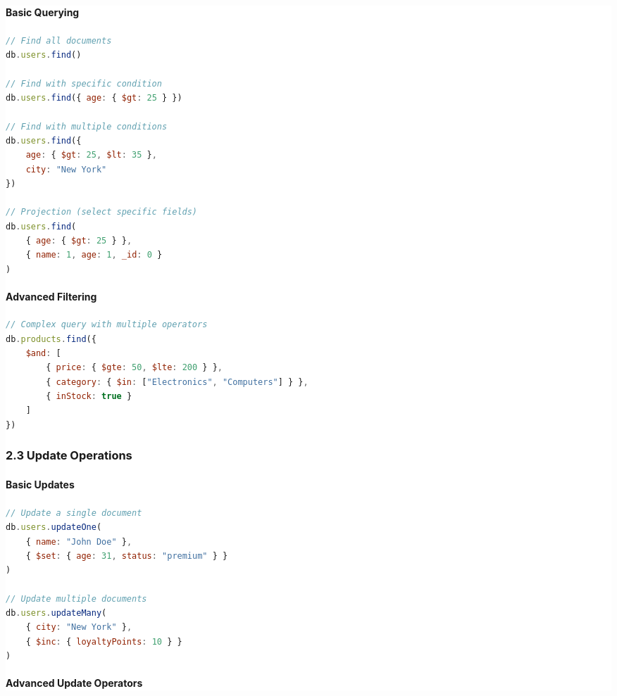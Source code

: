 #### Basic Querying
```javascript
// Find all documents
db.users.find()

// Find with specific condition
db.users.find({ age: { $gt: 25 } })

// Find with multiple conditions
db.users.find({ 
    age: { $gt: 25, $lt: 35 },
    city: "New York"
})

// Projection (select specific fields)
db.users.find(
    { age: { $gt: 25 } }, 
    { name: 1, age: 1, _id: 0 }
)
```

#### Advanced Filtering
```javascript
// Complex query with multiple operators
db.products.find({
    $and: [
        { price: { $gte: 50, $lte: 200 } },
        { category: { $in: ["Electronics", "Computers"] } },
        { inStock: true }
    ]
})
```

### 2.3 Update Operations

#### Basic Updates
```javascript
// Update a single document
db.users.updateOne(
    { name: "John Doe" },
    { $set: { age: 31, status: "premium" } }
)

// Update multiple documents
db.users.updateMany(
    { city: "New York" },
    { $inc: { loyaltyPoints: 10 } }
)
```

#### Advanced Update Operators
